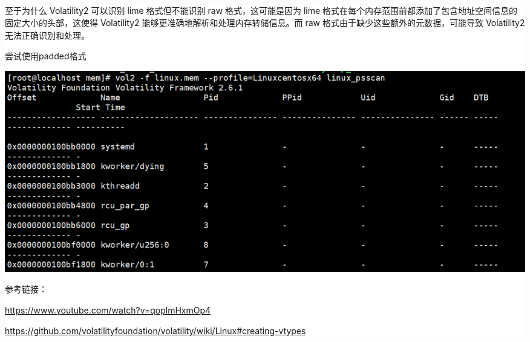 

至于为什么 Volatility2 可以识别 lime 格式但不能识别 raw 格式，这可能是因为 lime 格式在每个内存范围前都添加了包含地址空间信息的固定大小的头部，这使得 Volatility2 能够更准确地解析和处理内存转储信息。而 raw 格式由于缺少这些额外的元数据，可能导致 Volatility2 无法正确识别和处理。



尝试使用padded格式

![image-20231115174534953](images/Volatility2%20Profile.assets/image-20231115174534953.png)



参考链接：

https://www.youtube.com/watch?v=qoplmHxmOp4

https://github.com/volatilityfoundation/volatility/wiki/Linux#creating-vtypes